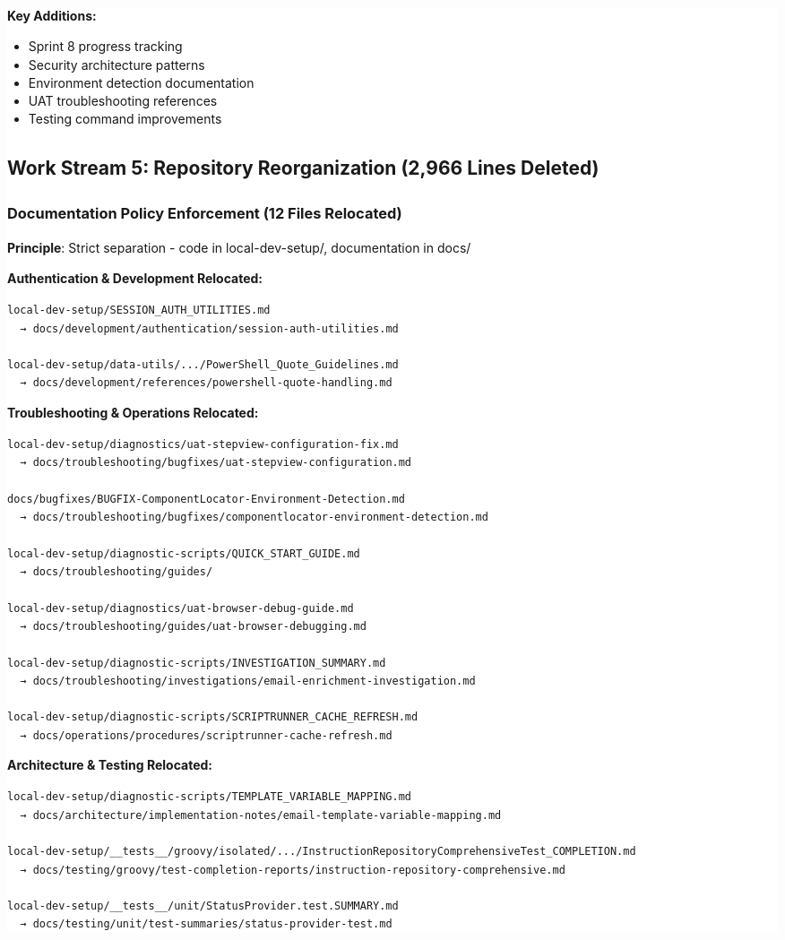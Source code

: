 **Key Additions:**

- Sprint 8 progress tracking
- Security architecture patterns
- Environment detection documentation
- UAT troubleshooting references
- Testing command improvements

## Work Stream 5: Repository Reorganization (2,966 Lines Deleted)

### Documentation Policy Enforcement (12 Files Relocated)

**Principle**: Strict separation - code in local-dev-setup/, documentation in docs/

**Authentication & Development Relocated:**

```
local-dev-setup/SESSION_AUTH_UTILITIES.md
  → docs/development/authentication/session-auth-utilities.md

local-dev-setup/data-utils/.../PowerShell_Quote_Guidelines.md
  → docs/development/references/powershell-quote-handling.md
```

**Troubleshooting & Operations Relocated:**

```
local-dev-setup/diagnostics/uat-stepview-configuration-fix.md
  → docs/troubleshooting/bugfixes/uat-stepview-configuration.md

docs/bugfixes/BUGFIX-ComponentLocator-Environment-Detection.md
  → docs/troubleshooting/bugfixes/componentlocator-environment-detection.md

local-dev-setup/diagnostic-scripts/QUICK_START_GUIDE.md
  → docs/troubleshooting/guides/

local-dev-setup/diagnostics/uat-browser-debug-guide.md
  → docs/troubleshooting/guides/uat-browser-debugging.md

local-dev-setup/diagnostic-scripts/INVESTIGATION_SUMMARY.md
  → docs/troubleshooting/investigations/email-enrichment-investigation.md

local-dev-setup/diagnostic-scripts/SCRIPTRUNNER_CACHE_REFRESH.md
  → docs/operations/procedures/scriptrunner-cache-refresh.md
```

**Architecture & Testing Relocated:**

```
local-dev-setup/diagnostic-scripts/TEMPLATE_VARIABLE_MAPPING.md
  → docs/architecture/implementation-notes/email-template-variable-mapping.md

local-dev-setup/__tests__/groovy/isolated/.../InstructionRepositoryComprehensiveTest_COMPLETION.md
  → docs/testing/groovy/test-completion-reports/instruction-repository-comprehensive.md

local-dev-setup/__tests__/unit/StatusProvider.test.SUMMARY.md
  → docs/testing/unit/test-summaries/status-provider-test.md
```
